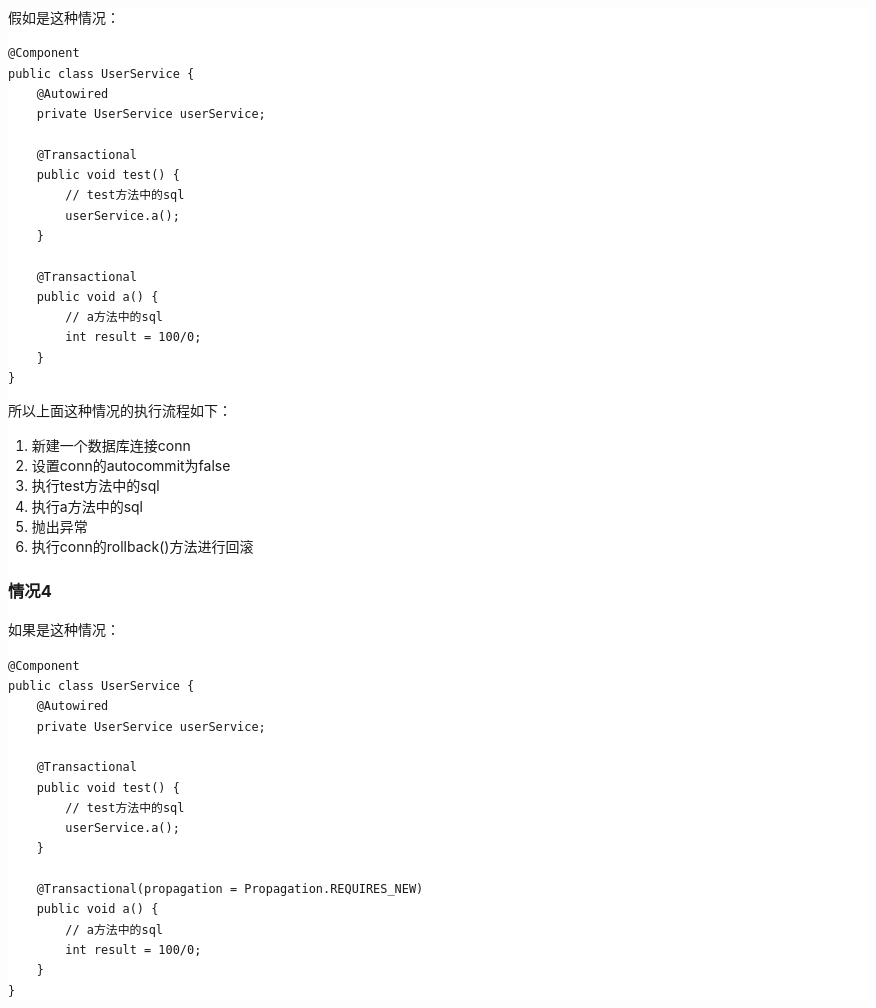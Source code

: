 假如是这种情况：

```
@Component
public class UserService {
    @Autowired
    private UserService userService;

    @Transactional
    public void test() {
        // test方法中的sql
        userService.a();
    }

    @Transactional
    public void a() {
        // a方法中的sql
        int result = 100/0;
    }
}
```

所以上面这种情况的执行流程如下：

1. 新建一个数据库连接conn
2. 设置conn的autocommit为false
3. 执行test方法中的sql
4. 执行a方法中的sql
5. 抛出异常
6. 执行conn的rollback()方法进行回滚





### 情况4

如果是这种情况：

```
@Component
public class UserService {
    @Autowired
    private UserService userService;

    @Transactional
    public void test() {
        // test方法中的sql
        userService.a();
    }

    @Transactional(propagation = Propagation.REQUIRES_NEW)
    public void a() {
        // a方法中的sql
        int result = 100/0;
    }
}
```
